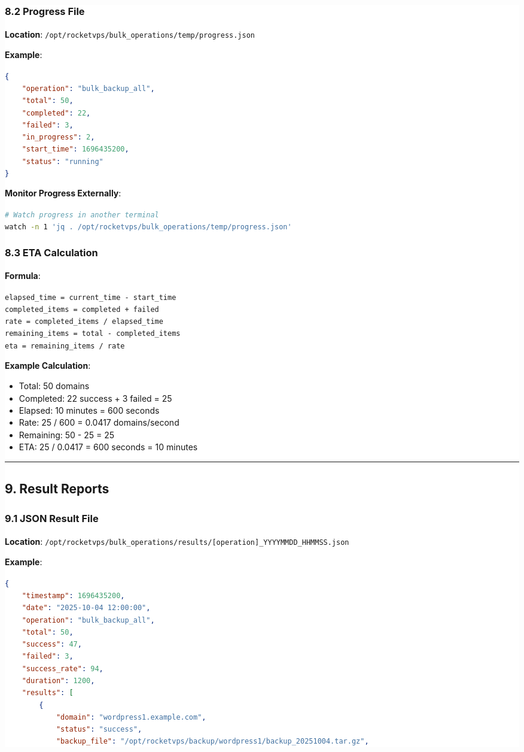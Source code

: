 ### 8.2 Progress File

**Location**: `/opt/rocketvps/bulk_operations/temp/progress.json`

**Example**:
```json
{
    "operation": "bulk_backup_all",
    "total": 50,
    "completed": 22,
    "failed": 3,
    "in_progress": 2,
    "start_time": 1696435200,
    "status": "running"
}
```

**Monitor Progress Externally**:
```bash
# Watch progress in another terminal
watch -n 1 'jq . /opt/rocketvps/bulk_operations/temp/progress.json'
```

### 8.3 ETA Calculation

**Formula**:
```
elapsed_time = current_time - start_time
completed_items = completed + failed
rate = completed_items / elapsed_time
remaining_items = total - completed_items
eta = remaining_items / rate
```

**Example Calculation**:
- Total: 50 domains
- Completed: 22 success + 3 failed = 25
- Elapsed: 10 minutes = 600 seconds
- Rate: 25 / 600 = 0.0417 domains/second
- Remaining: 50 - 25 = 25
- ETA: 25 / 0.0417 = 600 seconds = 10 minutes

---

## 9. Result Reports

### 9.1 JSON Result File

**Location**: `/opt/rocketvps/bulk_operations/results/[operation]_YYYYMMDD_HHMMSS.json`

**Example**:
```json
{
    "timestamp": 1696435200,
    "date": "2025-10-04 12:00:00",
    "operation": "bulk_backup_all",
    "total": 50,
    "success": 47,
    "failed": 3,
    "success_rate": 94,
    "duration": 1200,
    "results": [
        {
            "domain": "wordpress1.example.com",
            "status": "success",
            "backup_file": "/opt/rocketvps/backup/wordpress1/backup_20251004.tar.gz",
```